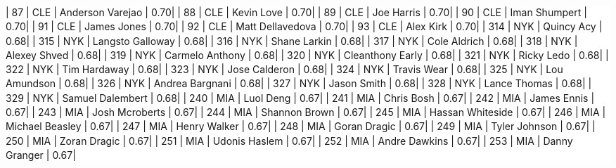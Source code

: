 | 87  | CLE  | Anderson Varejao   |        0.70|
| 88  | CLE  | Kevin Love         |        0.70|
| 89  | CLE  | Joe Harris         |        0.70|
| 90  | CLE  | Iman Shumpert      |        0.70|
| 91  | CLE  | James Jones        |        0.70|
| 92  | CLE  | Matt Dellavedova   |        0.70|
| 93  | CLE  | Alex Kirk          |        0.70|
| 314 | NYK  | Quincy Acy         |        0.68|
| 315 | NYK  | Langsto Galloway   |        0.68|
| 316 | NYK  | Shane Larkin       |        0.68|
| 317 | NYK  | Cole Aldrich       |        0.68|
| 318 | NYK  | Alexey Shved       |        0.68|
| 319 | NYK  | Carmelo Anthony    |        0.68|
| 320 | NYK  | Cleanthony Early   |        0.68|
| 321 | NYK  | Ricky Ledo         |        0.68|
| 322 | NYK  | Tim Hardaway       |        0.68|
| 323 | NYK  | Jose Calderon      |        0.68|
| 324 | NYK  | Travis Wear        |        0.68|
| 325 | NYK  | Lou Amundson       |        0.68|
| 326 | NYK  | Andrea Bargnani    |        0.68|
| 327 | NYK  | Jason Smith        |        0.68|
| 328 | NYK  | Lance Thomas       |        0.68|
| 329 | NYK  | Samuel Dalembert   |        0.68|
| 240 | MIA  | Luol Deng          |        0.67|
| 241 | MIA  | Chris Bosh         |        0.67|
| 242 | MIA  | James Ennis        |        0.67|
| 243 | MIA  | Josh Mcroberts     |        0.67|
| 244 | MIA  | Shannon Brown      |        0.67|
| 245 | MIA  | Hassan Whiteside   |        0.67|
| 246 | MIA  | Michael Beasley    |        0.67|
| 247 | MIA  | Henry Walker       |        0.67|
| 248 | MIA  | Goran Dragic       |        0.67|
| 249 | MIA  | Tyler Johnson      |        0.67|
| 250 | MIA  | Zoran Dragic       |        0.67|
| 251 | MIA  | Udonis Haslem      |        0.67|
| 252 | MIA  | Andre Dawkins      |        0.67|
| 253 | MIA  | Danny Granger      |        0.67|